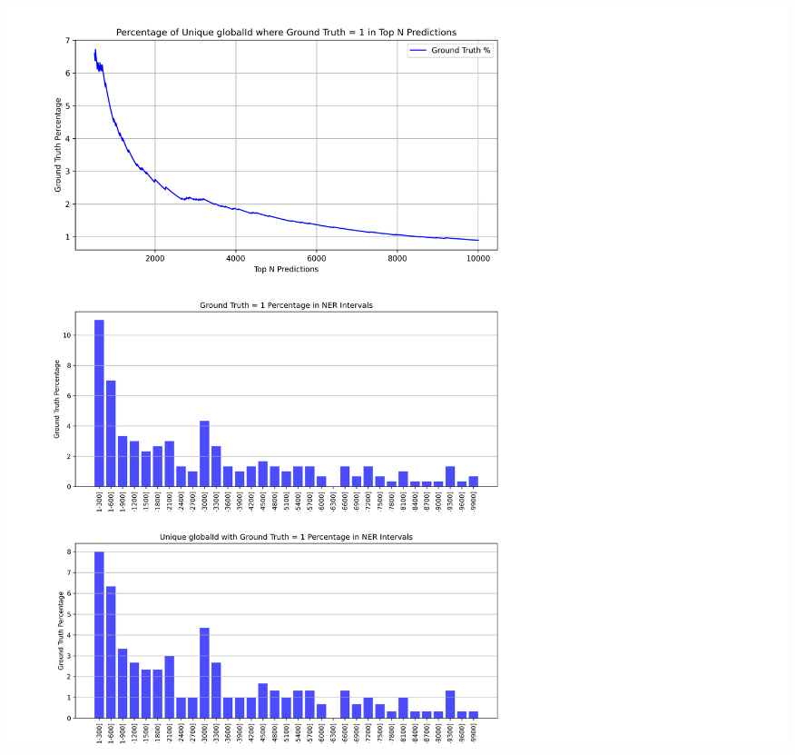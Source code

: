 <img src='https://raw.githubusercontent.com/ParitKansalXelpmoc/ASBL_visit_model/main/Experiment/5_1/Percentage_of_Unique_globalId_where_Ground_Truth_=_1_in_Top_N_Predictions.png' width='600'/>
<img src='https://raw.githubusercontent.com/ParitKansalXelpmoc/ASBL_visit_model/main/Experiment/5_1/Ground_Truth_=_1_Percentage_in_NER_Intervals.png' width='600'/>
<img src='https://raw.githubusercontent.com/ParitKansalXelpmoc/ASBL_visit_model/main/Experiment/5_1/Unique_globalId_with_Ground_Truth_=_1_Percentage_in_NER_Intervals.png' width='600'/>
